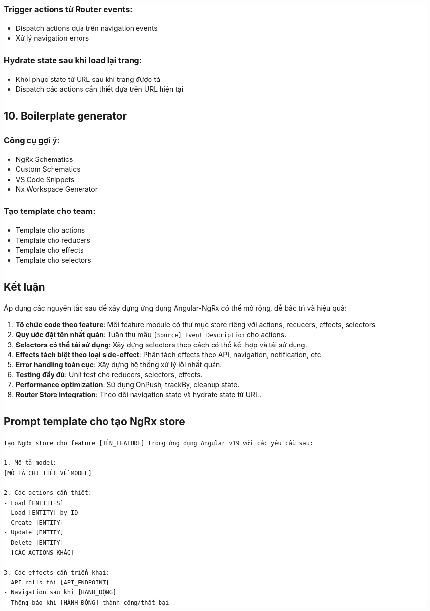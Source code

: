 ### Trigger actions từ Router events:

- Dispatch actions dựa trên navigation events
- Xử lý navigation errors

### Hydrate state sau khi load lại trang:

- Khôi phục state từ URL sau khi trang được tải
- Dispatch các actions cần thiết dựa trên URL hiện tại

## 10. Boilerplate generator

### Công cụ gợi ý:

- NgRx Schematics
- Custom Schematics
- VS Code Snippets
- Nx Workspace Generator

### Tạo template cho team:

- Template cho actions
- Template cho reducers
- Template cho effects
- Template cho selectors

## Kết luận

Áp dụng các nguyên tắc sau để xây dựng ứng dụng Angular-NgRx có thể mở rộng, dễ bảo trì và hiệu quả:

1. **Tổ chức code theo feature**: Mỗi feature module có thư mục store riêng với actions, reducers, effects, selectors.
2. **Quy ước đặt tên nhất quán**: Tuân thủ mẫu `[Source] Event Description` cho actions.
3. **Selectors có thể tái sử dụng**: Xây dựng selectors theo cách có thể kết hợp và tái sử dụng.
4. **Effects tách biệt theo loại side-effect**: Phân tách effects theo API, navigation, notification, etc.
5. **Error handling toàn cục**: Xây dựng hệ thống xử lý lỗi nhất quán.
6. **Testing đầy đủ**: Unit test cho reducers, selectors, effects.
7. **Performance optimization**: Sử dụng OnPush, trackBy, cleanup state.
8. **Router Store integration**: Theo dõi navigation state và hydrate state từ URL.

## Prompt template cho tạo NgRx store

```
Tạo NgRx store cho feature [TÊN_FEATURE] trong ứng dụng Angular v19 với các yêu cầu sau:

1. Mô tả model:
[MÔ TẢ CHI TIẾT VỀ MODEL]

2. Các actions cần thiết:
- Load [ENTITIES]
- Load [ENTITY] by ID
- Create [ENTITY]
- Update [ENTITY]
- Delete [ENTITY]
- [CÁC ACTIONS KHÁC]

3. Các effects cần triển khai:
- API calls tới [API_ENDPOINT]
- Navigation sau khi [HÀNH_ĐỘNG]
- Thông báo khi [HÀNH_ĐỘNG] thành công/thất bại

```